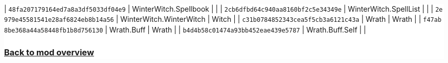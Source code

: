 | `48fa207179164ed7a8a3df5033df04e9` | WinterWitch.Spellbook |  |
| `2cb6dfbd64c940aa8160bf2c5e34349e` | WinterWitch.SpellList |  |
| `2e979e45581541e28af6824eb8b14a56` | WinterWitch.WinterWitch | Witch |
| `c31b0784852343cea5f5cb3a6121c43a` | Wrath | Wrath |
| `f47ab8be368a44a58448fb1b8d756130` | Wrath.Buff | Wrath |
| `b4d4b58c01474a93bb452eae439e5787` | Wrath.Buff.Self |  |

### [Back to mod overview](./README.md)

